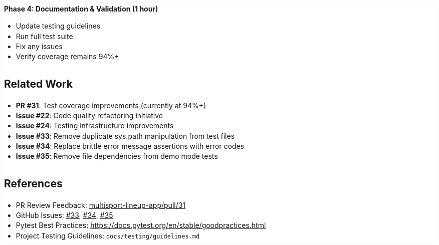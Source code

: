 **Phase 4: Documentation & Validation (1 hour)**
- Update testing guidelines
- Run full test suite
- Fix any issues
- Verify coverage remains 94%+

## Related Work

- **PR #31**: Test coverage improvements (currently at 94%+)
- **Issue #22**: Code quality refactoring initiative
- **Issue #24**: Testing infrastructure improvements
- **Issue #33**: Remove duplicate sys.path manipulation from test files
- **Issue #34**: Replace brittle error message assertions with error codes
- **Issue #35**: Remove file dependencies from demo mode tests

## References

- PR Review Feedback: [multisport-lineup-app/pull/31](https://github.com/adamkwhite/multisport-lineup-app/pull/31)
- GitHub Issues: [#33](https://github.com/adamkwhite/multisport-lineup-app/issues/33), [#34](https://github.com/adamkwhite/multisport-lineup-app/issues/34), [#35](https://github.com/adamkwhite/multisport-lineup-app/issues/35)
- Pytest Best Practices: https://docs.pytest.org/en/stable/goodpractices.html
- Project Testing Guidelines: `docs/testing/guidelines.md`
